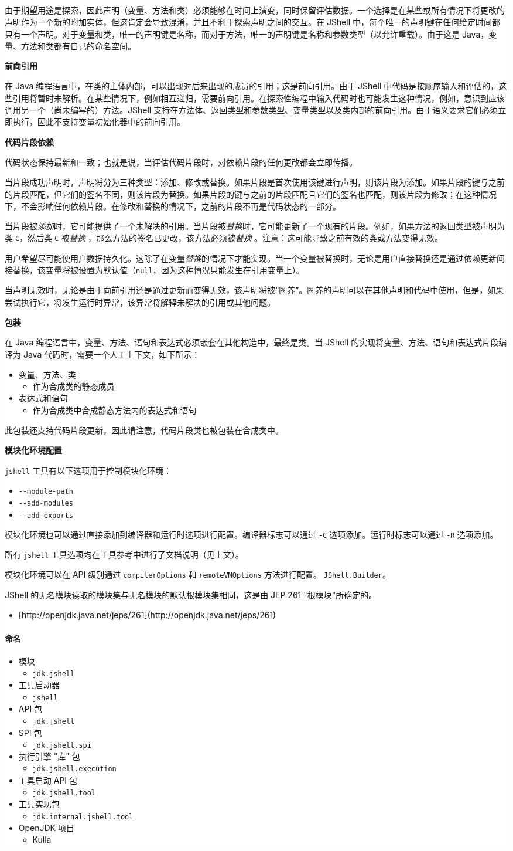 由于期望用途是探索，因此声明（变量、方法和类）必须能够在时间上演变，同时保留评估数据。一个选择是在某些或所有情况下将更改的声明作为一个新的附加实体，但这肯定会导致混淆，并且不利于探索声明之间的交互。在 JShell 中，每个唯一的声明键在任何给定时间都只有一个声明。对于变量和类，唯一的声明键是名称，而对于方法，唯一的声明键是名称和参数类型（以允许重载）。由于这是 Java，变量、方法和类都有自己的命名空间。

**前向引用**

在 Java 编程语言中，在类的主体内部，可以出现对后来出现的成员的引用；这是前向引用。由于 JShell 中代码是按顺序输入和评估的，这些引用将暂时未解析。在某些情况下，例如相互递归，需要前向引用。在探索性编程中输入代码时也可能发生这种情况，例如，意识到应该调用另一个（尚未编写的）方法。JShell 支持在方法体、返回类型和参数类型、变量类型以及类内部的前向引用。由于语义要求它们必须立即执行，因此不支持变量初始化器中的前向引用。

**代码片段依赖**

代码状态保持最新和一致；也就是说，当评估代码片段时，对依赖片段的任何更改都会立即传播。

当片段成功声明时，声明将分为三种类型：添加、修改或替换。如果片段是首次使用该键进行声明，则该片段为添加。如果片段的键与之前的片段匹配，但它们的签名不同，则该片段为替换。如果片段的键与之前的片段匹配且它们的签名也匹配，则该片段为修改；在这种情况下，不会影响任何依赖片段。在修改和替换的情况下，之前的片段不再是代码状态的一部分。

当片段&#x88AB;_&#x6DFB;&#x52A0;_&#x65F6;，它可能提供了一个未解决的引用。当片段&#x88AB;_&#x66FF;&#x6362;_&#x65F6;，它可能更新了一个现有的片段。例如，如果方法的返回类型被声明为类 `C`，然后类 `C` &#x88AB;_&#x66FF;换_ ，那么方法的签名已更改，该方法必须&#x88AB;_&#x66FF;换_ 。注意：这可能导致之前有效的类或方法变得无效。

用户希望尽可能使用户数据持久化。这除了在变&#x91CF;_&#x66FF;&#x6362;_&#x7684;情况下才能实现。当一个变量被替换时，无论是用户直接替换还是通过依赖更新间接替换，该变量将被设置为默认值（`null`，因为这种情况只能发生在引用变量上）。

当声明无效时，无论是由于向前引用还是通过更新而变得无效，该声明将被“圈养”。圈养的声明可以在其他声明和代码中使用，但是，如果尝试执行它，将发生运行时异常，该异常将解释未解决的引用或其他问题。

**包装**

在 Java 编程语言中，变量、方法、语句和表达式必须嵌套在其他构造中，最终是类。当 JShell 的实现将变量、方法、语句和表达式片段编译为 Java 代码时，需要一个人工上下文，如下所示：

* 变量、方法、类
  * 作为合成类的静态成员
* 表达式和语句
  * 作为合成类中合成静态方法内的表达式和语句

此包装还支持代码片段更新，因此请注意，代码片段类也被包装在合成类中。

**模块化环境配置**

`jshell` 工具有以下选项用于控制模块化环境：

* `--module-path`
* `--add-modules`
* `--add-exports`

模块化环境也可以通过直接添加到编译器和运行时选项进行配置。编译器标志可以通过 `-C` 选项添加。运行时标志可以通过 `-R` 选项添加。

所有 `jshell` 工具选项均在工具参考中进行了文档说明（见上文）。

模块化环境可以在 API 级别通过 `compilerOptions` 和 `remoteVMOptions` 方法进行配置。 `JShell.Builder`。

JShell 的无名模块读取的模块集与无名模块的默认根模块集相同，这是由 JEP 261 "根模块"所确定的。

* [http://openjdk.java.net/jeps/261](http://openjdk.java.net/jeps/261)

#### 命名

* 模块
  * `jdk.jshell`
* 工具启动器
  * `jshell`
* API 包
  * `jdk.jshell`
* SPI 包
  * `jdk.jshell.spi`
* 执行引擎 "库" 包
  * `jdk.jshell.execution`
* 工具启动 API 包
  * `jdk.jshell.tool`
* 工具实现包
  * `jdk.internal.jshell.tool`
* OpenJDK 项目
  * Kulla